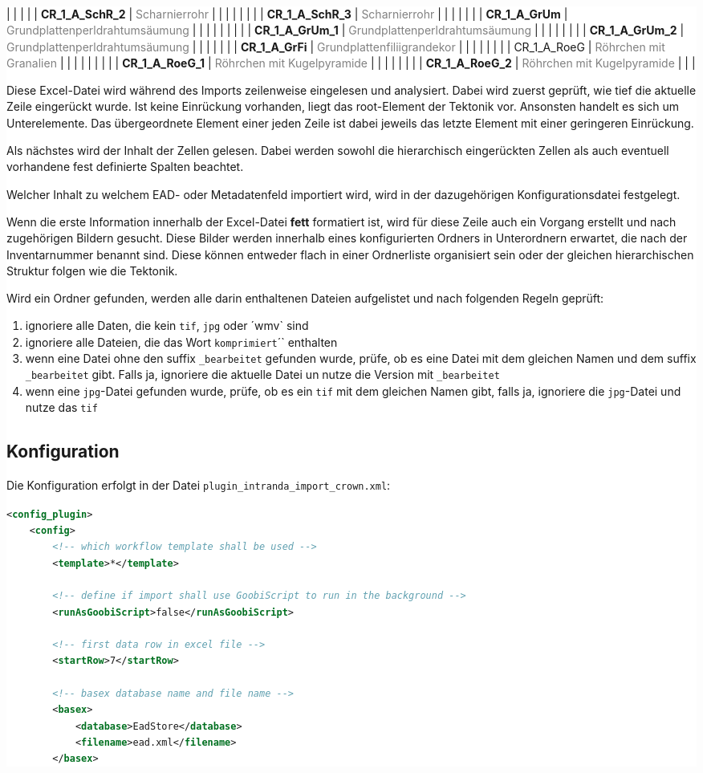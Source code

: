 |      |             |          |                       | **CR_1_A_SchR_2**                  | <font color="grey">Scharnierrohr</font>                                          |   |   |
|      |             |          |                       | **CR_1_A_SchR_3**                  | <font color="grey">Scharnierrohr</font>                                          |   |   |
|      |             |          | **CR_1_A_GrUm**           | <font color="grey">Grundplattenperldrahtumsäumung</font> |                                                        |   |   |
|      |             |          |                       | **CR_1_A_GrUm_1**                  | <font color="grey">Grundplattenperldrahtumsäumung</font>                         |   |   |
|      |             |          |                       | **CR_1_A_GrUm_2**                  | <font color="grey">Grundplattenperldrahtumsäumung</font>                         |   |   |
|      |             |          | **CR_1_A_GrFi**           | <font color="grey">Grundplattenfiliigrandekor</font>     |                                                        |   |   |
|      |             |          | CR_1_A_RoeG           | <font color="grey">Röhrchen mit Granalien</font>         |                                                        |   |   |
|      |             |          |                       | **CR_1_A_RoeG_1**                  | <font color="grey">Röhrchen mit Kugelpyramide</font>                             |   |   |
|      |             |          |                       | **CR_1_A_RoeG_2**                  | <font color="grey">Röhrchen mit Kugelpyramide</font>                             |   |   |


Diese Excel-Datei wird während des Imports zeilenweise eingelesen und analysiert. Dabei wird zuerst geprüft, wie tief die aktuelle Zeile eingerückt wurde. Ist keine Einrückung vorhanden, liegt das root-Element der Tektonik vor. Ansonsten handelt es sich um Unterelemente. Das übergeordnete Element einer jeden Zeile ist dabei jeweils das letzte Element mit einer geringeren Einrückung.

Als nächstes wird der Inhalt der Zellen gelesen. Dabei werden sowohl die hierarchisch eingerückten Zellen als auch eventuell vorhandene fest definierte Spalten beachtet.

Welcher Inhalt zu welchem EAD- oder Metadatenfeld importiert wird, wird in der dazugehörigen Konfigurationsdatei festgelegt.

Wenn die erste Information innerhalb der Excel-Datei **fett** formatiert ist, wird für diese Zeile auch ein Vorgang erstellt und nach zugehörigen Bildern gesucht. Diese Bilder werden innerhalb eines konfigurierten Ordners in Unterordnern erwartet, die nach der Inventarnummer benannt sind. Diese können entweder flach in einer Ordnerliste organisiert sein oder der gleichen hierarchischen Struktur folgen wie die Tektonik.

Wird ein Ordner gefunden, werden alle darin enthaltenen Dateien aufgelistet und nach folgenden Regeln geprüft:

1. ignoriere alle Daten, die kein `tif`, `jpg` oder ´wmv` sind
2. ignoriere alle Dateien, die das Wort `komprimiert`´` enthalten
3. wenn eine Datei ohne den suffix `_bearbeitet` gefunden wurde, prüfe, ob es eine Datei mit dem gleichen Namen und dem suffix `_bearbeitet` gibt. Falls ja, ignoriere die aktuelle Datei un nutze die Version mit `_bearbeitet`
4. wenn eine `jpg`-Datei gefunden wurde, prüfe, ob es ein `tif` mit dem gleichen Namen gibt, falls ja, ignoriere die `jpg`-Datei und nutze das `tif`


## Konfiguration
Die Konfiguration erfolgt in der Datei `plugin_intranda_import_crown.xml`:

```xml
<config_plugin>
	<config>
		<!-- which workflow template shall be used -->
		<template>*</template>

		<!-- define if import shall use GoobiScript to run in the background -->
		<runAsGoobiScript>false</runAsGoobiScript>
		
		<!-- first data row in excel file -->
		<startRow>7</startRow>

		<!-- basex database name and file name -->
        <basex>
            <database>EadStore</database>
            <filename>ead.xml</filename>
        </basex>

```